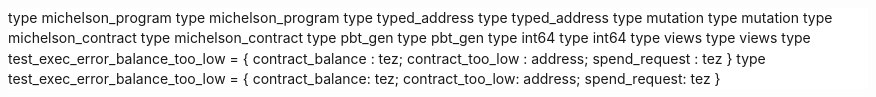 
<SyntaxTitle syntax="cameligo">
type michelson&#95;program
</SyntaxTitle>
<SyntaxTitle syntax="jsligo">
type michelson&#95;program
</SyntaxTitle>

<SyntaxTitle syntax="cameligo">
type typed&#95;address
</SyntaxTitle>
<SyntaxTitle syntax="jsligo">
type typed&#95;address
</SyntaxTitle>

<SyntaxTitle syntax="cameligo">
type mutation
</SyntaxTitle>
<SyntaxTitle syntax="jsligo">
type mutation
</SyntaxTitle>

<SyntaxTitle syntax="cameligo">
type michelson&#95;contract
</SyntaxTitle>
<SyntaxTitle syntax="jsligo">
type michelson&#95;contract
</SyntaxTitle>

<SyntaxTitle syntax="cameligo">
type pbt&#95;gen
</SyntaxTitle>
<SyntaxTitle syntax="jsligo">
type pbt&#95;gen
</SyntaxTitle>

<SyntaxTitle syntax="cameligo">
type int64
</SyntaxTitle>
<SyntaxTitle syntax="jsligo">
type int64
</SyntaxTitle>

<SyntaxTitle syntax="cameligo">
type views
</SyntaxTitle>
<SyntaxTitle syntax="jsligo">
type views
</SyntaxTitle>

<SyntaxTitle syntax="cameligo">
type test&#95;exec&#95;error&#95;balance&#95;too&#95;low = &#123;
 contract&#95;balance : tez;
 contract&#95;too&#95;low : address;
 spend&#95;request : tez
&#125;
</SyntaxTitle>
<SyntaxTitle syntax="jsligo">
type test&#95;exec&#95;error&#95;balance&#95;too&#95;low = &#123; contract&#95;balance: tez; contract&#95;too&#95;low: address; spend&#95;request: tez &#125;
</SyntaxTitle>
